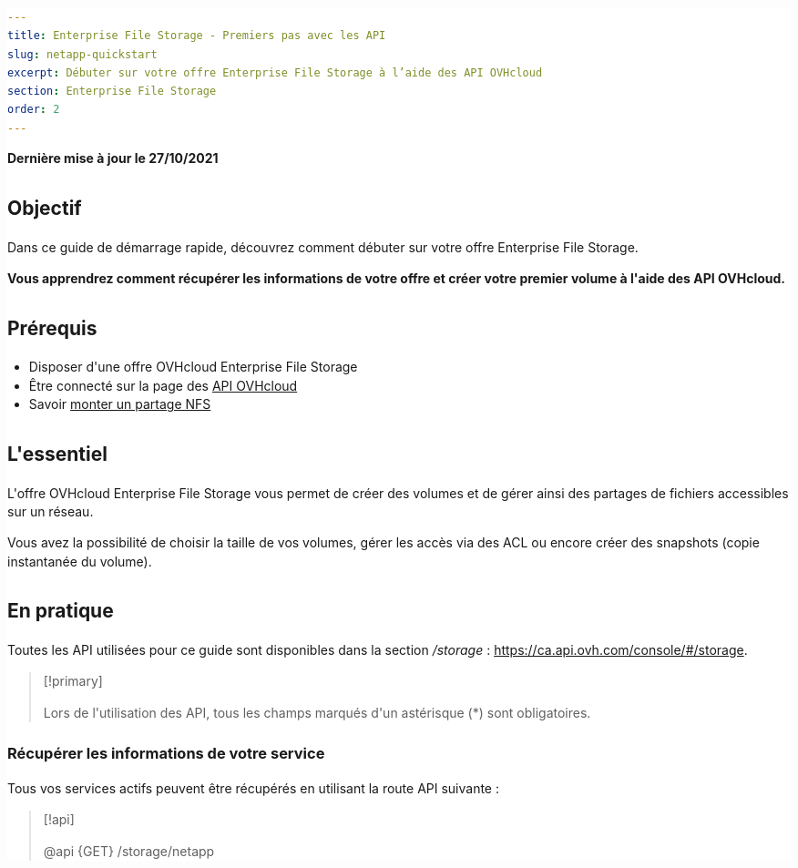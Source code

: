 ```yaml
---
title: Enterprise File Storage - Premiers pas avec les API
slug: netapp-quickstart
excerpt: Débuter sur votre offre Enterprise File Storage à l’aide des API OVHcloud
section: Enterprise File Storage
order: 2
---
```


**Dernière mise à jour le 27/10/2021**

## Objectif

Dans ce guide de démarrage rapide, découvrez comment débuter sur votre offre Enterprise File Storage.

**Vous apprendrez comment récupérer les informations de votre offre et créer votre premier volume à l'aide des API OVHcloud.**

## Prérequis

- Disposer d'une offre OVHcloud Enterprise File Storage
- Être connecté sur la page des [API OVHcloud](https://ca.api.ovh.com/)
- Savoir [monter un partage NFS](https://docs.ovh.com/ca/fr/storage/nas/nas-nfs/)

## L'essentiel

L'offre OVHcloud Enterprise File Storage vous permet de créer des volumes et de gérer ainsi des partages de fichiers accessibles sur un réseau.

Vous avez la possibilité de choisir la taille de vos volumes, gérer les accès via des ACL ou encore créer des snapshots (copie instantanée du volume).

## En pratique

Toutes les API utilisées pour ce guide sont disponibles dans la section */storage* : <https://ca.api.ovh.com/console/#/storage>.

> [!primary]
>
> Lors de l'utilisation des API, tous les champs marqués d'un astérisque (\*) sont obligatoires.
>

### Récupérer les informations de votre service

Tous vos services actifs peuvent être récupérés en utilisant la route API suivante :

> [!api]
>
> @api {GET} /storage/netapp
>
